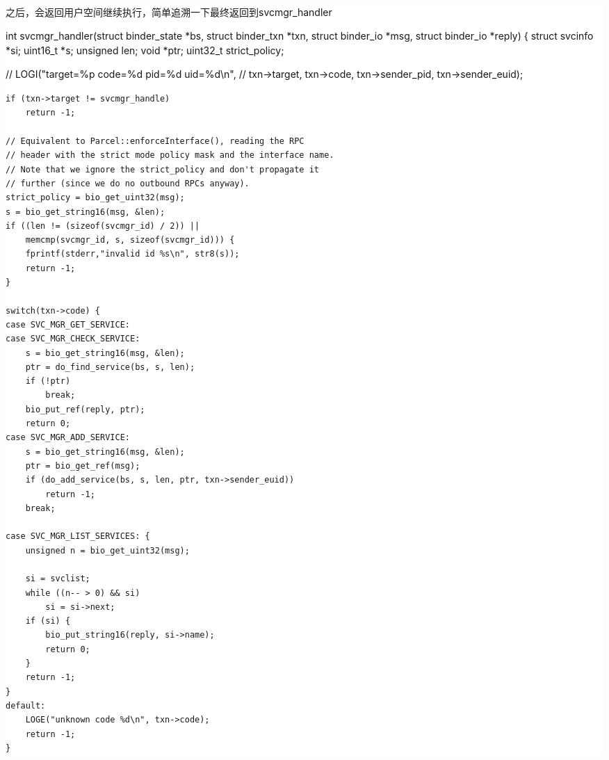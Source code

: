 

之后，会返回用户空间继续执行，简单追溯一下最终返回到svcmgr_handler


int svcmgr_handler(struct binder_state *bs,
                   struct binder_txn *txn,
                   struct binder_io *msg,
                   struct binder_io *reply)
{
    struct svcinfo *si;
    uint16_t *s;
    unsigned len;
    void *ptr;
    uint32_t strict_policy;

//    LOGI("target=%p code=%d pid=%d uid=%d\n",
//         txn->target, txn->code, txn->sender_pid, txn->sender_euid);

    if (txn->target != svcmgr_handle)
        return -1;

    // Equivalent to Parcel::enforceInterface(), reading the RPC
    // header with the strict mode policy mask and the interface name.
    // Note that we ignore the strict_policy and don't propagate it
    // further (since we do no outbound RPCs anyway).
    strict_policy = bio_get_uint32(msg);
    s = bio_get_string16(msg, &len);
    if ((len != (sizeof(svcmgr_id) / 2)) ||
        memcmp(svcmgr_id, s, sizeof(svcmgr_id))) {
        fprintf(stderr,"invalid id %s\n", str8(s));
        return -1;
    }

    switch(txn->code) {
    case SVC_MGR_GET_SERVICE:
    case SVC_MGR_CHECK_SERVICE:
        s = bio_get_string16(msg, &len);
        ptr = do_find_service(bs, s, len);
        if (!ptr)
            break;
        bio_put_ref(reply, ptr);
        return 0;
    case SVC_MGR_ADD_SERVICE:
        s = bio_get_string16(msg, &len);
        ptr = bio_get_ref(msg);
        if (do_add_service(bs, s, len, ptr, txn->sender_euid))
            return -1;
        break;

    case SVC_MGR_LIST_SERVICES: {
        unsigned n = bio_get_uint32(msg);

        si = svclist;
        while ((n-- > 0) && si)
            si = si->next;
        if (si) {
            bio_put_string16(reply, si->name);
            return 0;
        }
        return -1;
    }
    default:
        LOGE("unknown code %d\n", txn->code);
        return -1;
    }
